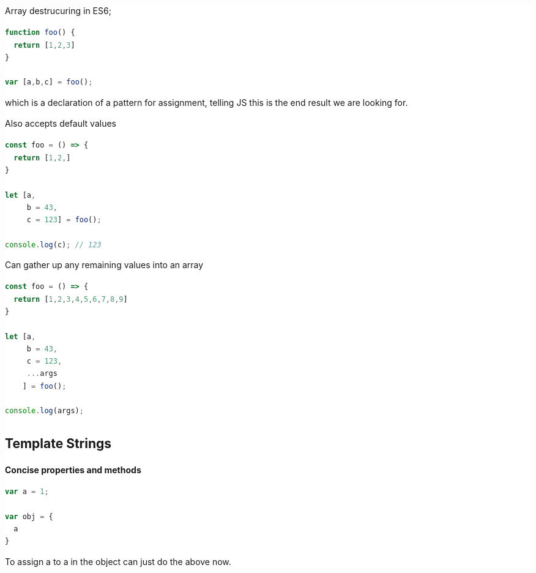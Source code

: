 Array destrucuring in ES6;

```js
function foo() {
  return [1,2,3]
}

var [a,b,c] = foo();
```

which is a declaration of a pattern for assignment, telling JS this is the end result we are looking for.

Also accepts default values

```js
const foo = () => {
  return [1,2,]
}

let [a,
     b = 43,
     c = 123] = foo();

console.log(c); // 123
```

Can gather up any remaining values into an array

```js
const foo = () => {
  return [1,2,3,4,5,6,7,8,9]
}

let [a,
     b = 43,
     c = 123,
     ...args
    ] = foo();

console.log(args);
```

## Template Strings

**Concise properties and methods**

```js
var a = 1;

var obj = {
  a
}
```

To assign a to a in the object can just do the above now.


  [c]: 'world'